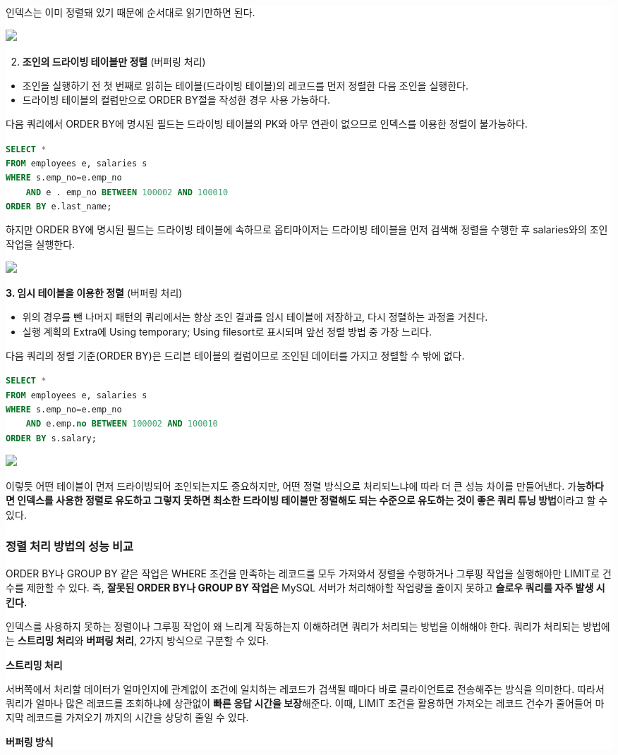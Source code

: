 인덱스는 이미 정렬돼 있기 때문에 순서대로 읽기만하면 된다.

![](https://blog.kakaocdn.net/dn/vcrMh/btrH2nyvk4v/08C0poqdFJnJST10aO5sG0/img.png)

2. **조인의 드라이빙 테이블만 정렬** (버퍼링 처리)

- 조인을 실행하기 전 첫 번째로 읽히는 테이블(드라이빙 테이블)의 레코드를 먼저 정렬한 다음 조인을 실행한다.
- 드라이빙 테이블의 컬럼만으로 ORDER BY절을 작성한 경우 사용 가능하다.

다음 쿼리에서 ORDER BY에 명시된 필드는 드라이빙 테이블의 PK와 아무 연관이 없으므로 인덱스를 이용한 정렬이 불가능하다.

```sql
SELECT *
FROM employees e, salaries s
WHERE s.emp_no=e.emp_no
	AND e . emp_no BETWEEN 100002 AND 100010
ORDER BY e.last_name;
```

하지만 ORDER BY에 명시된 필드는 드라이빙 테이블에 속하므로 옵티마이저는 드라이빙 테이블을 먼저 검색해 정렬을 수행한 후 salaries와의 조인 작업을 실행한다.

![](https://blog.kakaocdn.net/dn/bGprhJ/btrH3ccBYJH/Ezr19Fo0tH6NhNRPTsBxM0/img.png)

**3. 임시 테이블을 이용한 정렬** (버퍼링 처리)

- 위의 경우를 뺀 나머지 패턴의 쿼리에서는 항상 조인 결과를 임시 테이블에 저장하고, 다시 정렬하는 과정을 거친다.
- 실행 계획의 Extra에 Using temporary; Using filesort로 표시되며 앞선 정렬 방법 중 가장 느리다.

다음 쿼리의 정렬 기준(ORDER BY)은 드리븐 테이블의 컬럼이므로 조인된 데이터를 가지고 정렬할 수 밖에 없다.

```sql
SELECT *
FROM employees e, salaries s 
WHERE s.emp_no=e.emp_no
	AND e.emp.no BETWEEN 100002 AND 100010 
ORDER BY s.salary;
```

![](https://blog.kakaocdn.net/dn/5nwRW/btrH1bevi8S/aNMp2dUgzGGo9hqUDkhKM0/img.png)

이렇듯 어떤 테이블이 먼저 드라이빙되어 조인되는지도 중요하지만, 어떤 정렬 방식으로 처리되느냐에 따라 더 큰 성능 차이를 만들어낸다. 가**능하다면 인덱스를 사용한 정렬로 유도하고 그렇지 못하면 최소한 드라이빙 테이블만 정렬해도 되는 수준으로 유도하는 것이 좋은 쿼리 튜닝 방법**이라고 할 수 있다.

### 정렬 처리 방법의 성능 비교

ORDER BY나 GROUP BY 같은 작업은 WHERE 조건을 만족하는 레코드를 모두 가져와서 정렬을 수행하거나 그루핑 작업을 실행해야만 LIMIT로 건수를 제한할 수 있다. 즉, **잘못된 ORDER BY나 GROUP BY 작업은** MySQL 서버가 처리해야할 작업량을 줄이지 못하고 **슬로우 쿼리를 자주 발생 시킨다.**

인덱스를 사용하지 못하는 정렬이나 그루핑 작업이 왜 느리게 작동하는지 이해하려면 쿼리가 처리되는 방법을 이해해야 한다. 쿼리가 처리되는 방법에는 **스트리밍 처리**와 **버퍼링 처리**, 2가지 방식으로 구분할 수 있다.

**스트리밍 처리**

서버쪽에서 처리할 데이터가 얼마인지에 관계없이 조건에 일치하는 레코드가 검색될 때마다 바로 클라이언트로 전송해주는 방식을 의미한다. 따라서 쿼리가 얼마나 많은 레코드를 조회하냐에 상관없이 **빠른 응답 시간을 보장**해준다. 이때, LIMIT 조건을 활용하면 가져오는 레코드 건수가 줄어들어 마지막 레코드를 가져오기 까지의 시간을 상당히 줄일 수 있다.

**버퍼링 방식**
